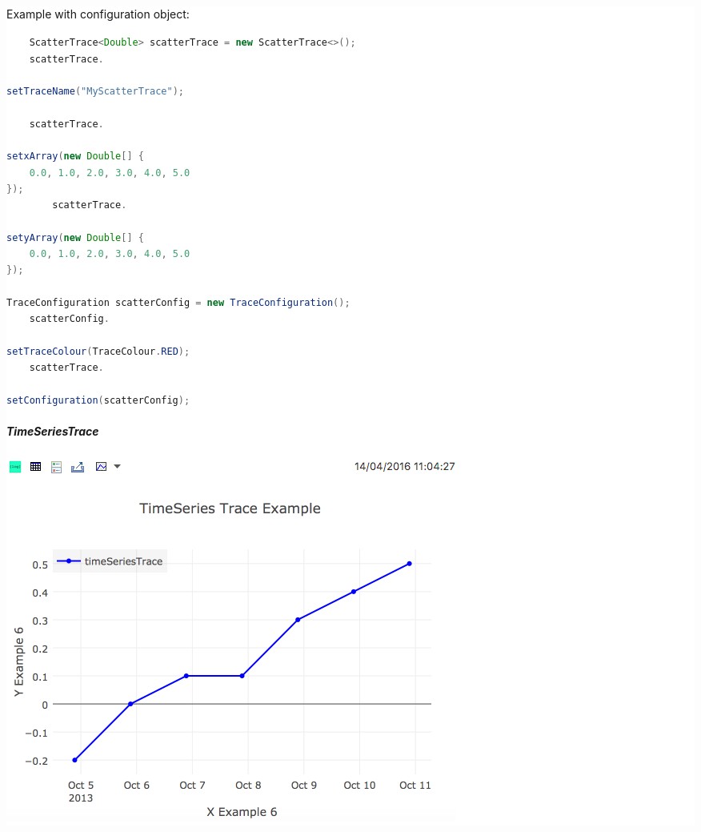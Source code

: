 Example with configuration object:

```java
    ScatterTrace<Double> scatterTrace = new ScatterTrace<>();
    scatterTrace.

setTraceName("MyScatterTrace");

    scatterTrace.

setxArray(new Double[] {
    0.0, 1.0, 2.0, 3.0, 4.0, 5.0
});
        scatterTrace.

setyArray(new Double[] {
    0.0, 1.0, 2.0, 3.0, 4.0, 5.0
});

TraceConfiguration scatterConfig = new TraceConfiguration();
    scatterConfig.

setTraceColour(TraceColour.RED);
    scatterTrace.

setConfiguration(scatterConfig);
```

##### TimeSeriesTrace

![Smaller icon](DataviewerDocumentation/images/TimeSeries.png?raw=true "ScatterTrace example")
